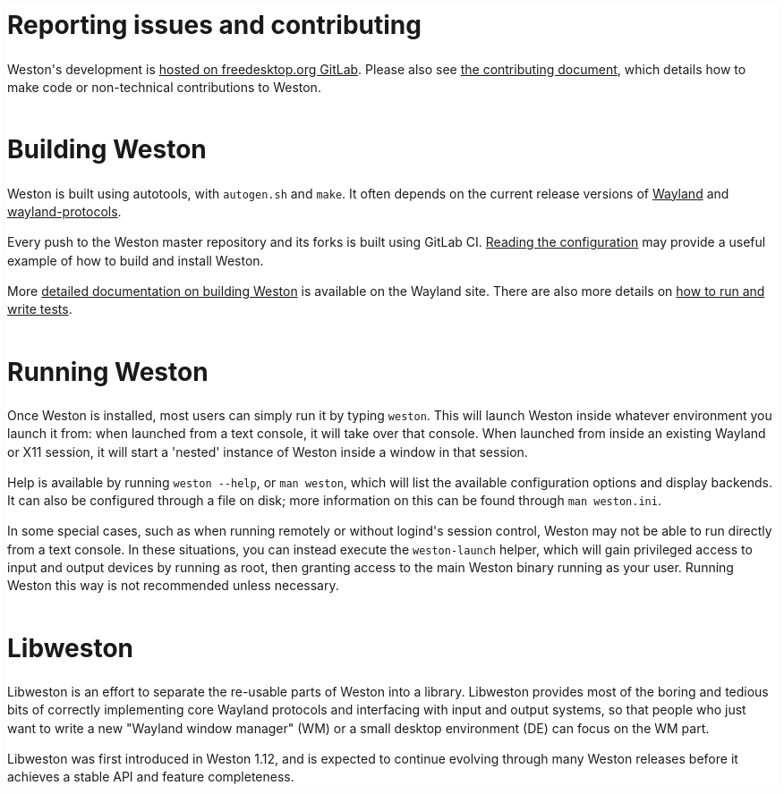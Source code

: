 Reporting issues and contributing
=================================

Weston's development is
[hosted on freedesktop.org GitLab](https://gitlab.freedesktop.org/wayland/weston/).
Please also see [the contributing document](CONTRIBUTING.md), which details how
to make code or non-technical contributions to Weston.

Building Weston
===============

Weston is built using autotools, with `autogen.sh` and `make`. It often depends
on the current release versions of
[Wayland](https://gitlab.freedesktop.org/wayland/wayland) and
[wayland-protocols](https://cgit.freedesktop.org/wayland/wayland-protocols).

Every push to the Weston master repository and its forks is built using GitLab
CI. [Reading the configuration](.gitlab-ci.yml) may provide a useful example of
how to build and install Weston.

More [detailed documentation on building Weston](https://wayland.freedesktop.org/building.html)
is available on the Wayland site. There are also more details on
[how to run and write tests](https://wayland.freedesktop.org/testing.html).

Running Weston
==============

Once Weston is installed, most users can simply run it by typing `weston`. This
will launch Weston inside whatever environment you launch it from: when launched
from a text console, it will take over that console. When launched from inside
an existing Wayland or X11 session, it will start a 'nested' instance of Weston
inside a window in that session.

Help is available by running `weston --help`, or `man weston`, which will list
the available configuration options and display backends. It can also be
configured through a file on disk; more information on this can be found through
`man weston.ini`.

In some special cases, such as when running remotely or without logind's session
control, Weston may not be able to run directly from a text console. In these
situations, you can instead execute the `weston-launch` helper, which will gain
privileged access to input and output devices by running as root, then granting
access to the main Weston binary running as your user. Running Weston this way
is not recommended unless necessary.


Libweston
=========

Libweston is an effort to separate the re-usable parts of Weston into
a library. Libweston provides most of the boring and tedious bits of
correctly implementing core Wayland protocols and interfacing with
input and output systems, so that people who just want to write a new
"Wayland window manager" (WM) or a small desktop environment (DE) can
focus on the WM part.

Libweston was first introduced in Weston 1.12, and is expected to
continue evolving through many Weston releases before it achieves a
stable API and feature completeness.
